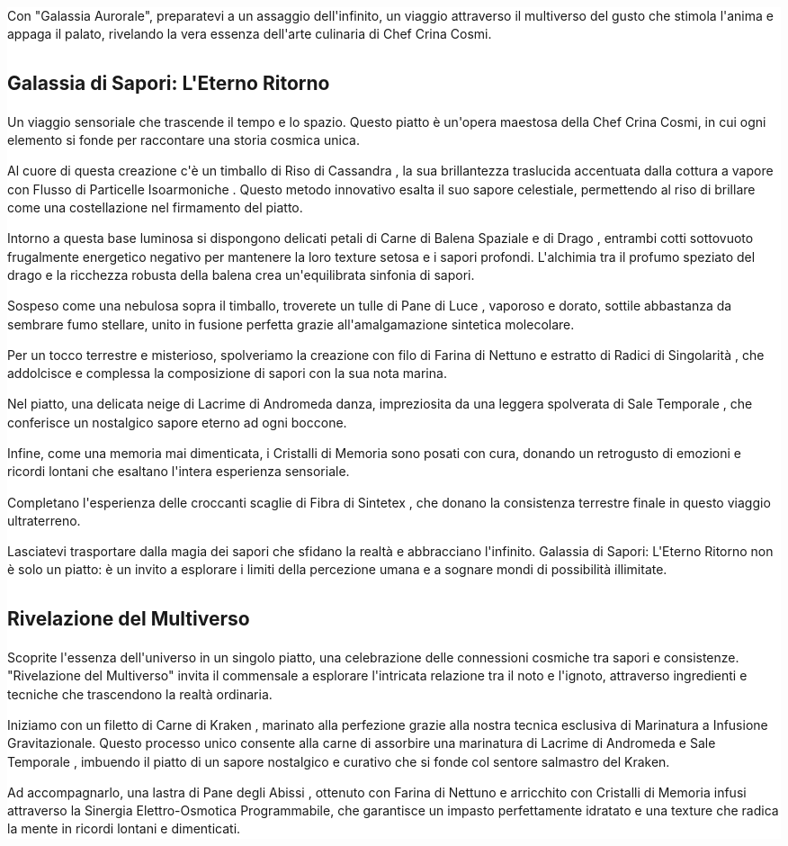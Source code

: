 Con "Galassia Aurorale", preparatevi a un assaggio dell'infinito, un viaggio attraverso il multiverso del gusto che stimola l'anima e appaga il palato, rivelando la vera essenza dell'arte culinaria di Chef Crina Cosmi.

## Galassia di Sapori: L'Eterno Ritorno

Un viaggio sensoriale che trascende il tempo e lo spazio. Questo piatto è un'opera maestosa della Chef Crina Cosmi, in cui ogni elemento si fonde per raccontare una storia cosmica unica.

Al cuore di questa creazione c'è un timballo di Riso di Cassandra , la sua brillantezza traslucida accentuata dalla cottura a vapore con Flusso di Particelle Isoarmoniche . Questo metodo innovativo esalta il suo sapore celestiale, permettendo al riso di brillare come una costellazione nel firmamento del piatto.

Intorno a questa base luminosa si dispongono delicati petali di Carne di Balena Spaziale e di Drago , entrambi cotti sottovuoto frugalmente energetico negativo per mantenere la loro texture setosa e i sapori profondi. L'alchimia tra il profumo speziato del drago e la ricchezza robusta della balena crea un'equilibrata sinfonia di sapori.

Sospeso come una nebulosa sopra il timballo, troverete un tulle di Pane di Luce , vaporoso e dorato, sottile abbastanza da sembrare fumo stellare, unito in fusione perfetta grazie all'amalgamazione sintetica molecolare.

Per un tocco terrestre e misterioso, spolveriamo la creazione con filo di Farina di Nettuno e estratto di Radici di Singolarità , che addolcisce e complessa la composizione di sapori con la sua nota marina.

Nel piatto, una delicata neige di Lacrime di Andromeda danza, impreziosita da una leggera spolverata di Sale Temporale , che conferisce un nostalgico sapore eterno ad ogni boccone.

Infine, come una memoria mai dimenticata, i Cristalli di Memoria sono posati con cura, donando un retrogusto di emozioni e ricordi lontani che esaltano l'intera esperienza sensoriale.

Completano l'esperienza delle croccanti scaglie di Fibra di Sintetex , che donano la consistenza terrestre finale in questo viaggio ultraterreno.

Lasciatevi trasportare dalla magia dei sapori che sfidano la realtà e abbracciano l'infinito. Galassia di Sapori: L'Eterno Ritorno non è solo un piatto: è un invito a esplorare i limiti della percezione umana e a sognare mondi di possibilità illimitate.

## Rivelazione del Multiverso

Scoprite l'essenza dell'universo in un singolo piatto, una celebrazione delle connessioni cosmiche tra sapori e consistenze. "Rivelazione del Multiverso" invita il commensale a esplorare l'intricata relazione tra il noto e l'ignoto, attraverso ingredienti e tecniche che trascendono la realtà ordinaria.

Iniziamo con un filetto di Carne di Kraken , marinato alla perfezione grazie alla nostra tecnica esclusiva di Marinatura a Infusione Gravitazionale. Questo processo unico consente alla carne di assorbire una marinatura di Lacrime di Andromeda e Sale Temporale , imbuendo il piatto di un sapore nostalgico e curativo che si fonde col sentore salmastro del Kraken.

Ad accompagnarlo, una lastra di Pane degli Abissi , ottenuto con Farina di Nettuno e arricchito con Cristalli di Memoria infusi attraverso la Sinergia Elettro-Osmotica Programmabile, che garantisce un impasto perfettamente idratato e una texture che radica la mente in ricordi lontani e dimenticati.
